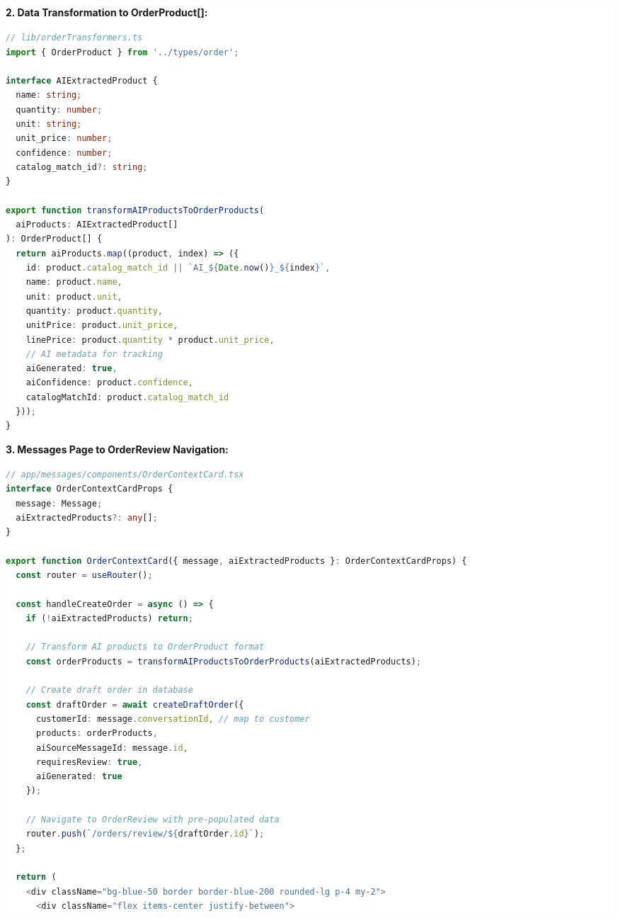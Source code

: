 **2. Data Transformation to OrderProduct[]:**
```typescript
// lib/orderTransformers.ts
import { OrderProduct } from '../types/order';

interface AIExtractedProduct {
  name: string;
  quantity: number;
  unit: string;
  unit_price: number;
  confidence: number;
  catalog_match_id?: string;
}

export function transformAIProductsToOrderProducts(
  aiProducts: AIExtractedProduct[]
): OrderProduct[] {
  return aiProducts.map((product, index) => ({
    id: product.catalog_match_id || `AI_${Date.now()}_${index}`,
    name: product.name,
    unit: product.unit,
    quantity: product.quantity,
    unitPrice: product.unit_price,
    linePrice: product.quantity * product.unit_price,
    // AI metadata for tracking
    aiGenerated: true,
    aiConfidence: product.confidence,
    catalogMatchId: product.catalog_match_id
  }));
}
```

**3. Messages Page to OrderReview Navigation:**
```typescript
// app/messages/components/OrderContextCard.tsx
interface OrderContextCardProps {
  message: Message;
  aiExtractedProducts?: any[];
}

export function OrderContextCard({ message, aiExtractedProducts }: OrderContextCardProps) {
  const router = useRouter();
  
  const handleCreateOrder = async () => {
    if (!aiExtractedProducts) return;
    
    // Transform AI products to OrderProduct format
    const orderProducts = transformAIProductsToOrderProducts(aiExtractedProducts);
    
    // Create draft order in database
    const draftOrder = await createDraftOrder({
      customerId: message.conversationId, // map to customer
      products: orderProducts,
      aiSourceMessageId: message.id,
      requiresReview: true,
      aiGenerated: true
    });
    
    // Navigate to OrderReview with pre-populated data
    router.push(`/orders/review/${draftOrder.id}`);
  };
  
  return (
    <div className="bg-blue-50 border border-blue-200 rounded-lg p-4 my-2">
      <div className="flex items-center justify-between">
```